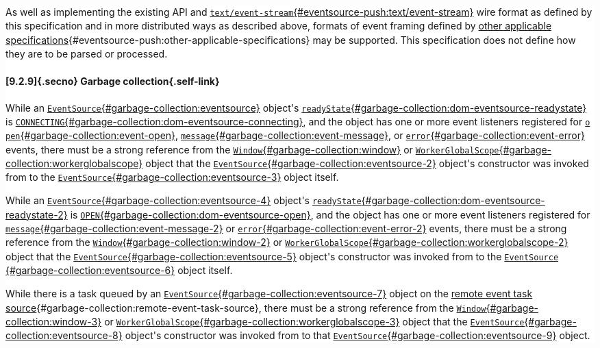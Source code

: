 As well as implementing the existing API and
[`text/event-stream`{#eventsource-push:text/event-stream}](iana.html#text/event-stream)
wire format as defined by this specification and in more distributed
ways as described above, formats of event framing defined by [other
applicable
specifications](infrastructure.html#other-applicable-specifications){#eventsource-push:other-applicable-specifications}
may be supported. This specification does not define how they are to be
parsed or processed.

#### [9.2.9]{.secno} Garbage collection[](#garbage-collection){.self-link}

While an [`EventSource`{#garbage-collection:eventsource}](#eventsource)
object\'s
[`readyState`{#garbage-collection:dom-eventsource-readystate}](#dom-eventsource-readystate)
is
[`CONNECTING`{#garbage-collection:dom-eventsource-connecting}](#dom-eventsource-connecting),
and the object has one or more event listeners registered for
[`open`{#garbage-collection:event-open}](indices.html#event-open),
[`message`{#garbage-collection:event-message}](indices.html#event-message),
or [`error`{#garbage-collection:event-error}](indices.html#event-error)
events, there must be a strong reference from the
[`Window`{#garbage-collection:window}](nav-history-apis.html#window) or
[`WorkerGlobalScope`{#garbage-collection:workerglobalscope}](workers.html#workerglobalscope)
object that the
[`EventSource`{#garbage-collection:eventsource-2}](#eventsource)
object\'s constructor was invoked from to the
[`EventSource`{#garbage-collection:eventsource-3}](#eventsource) object
itself.

While an
[`EventSource`{#garbage-collection:eventsource-4}](#eventsource)
object\'s
[`readyState`{#garbage-collection:dom-eventsource-readystate-2}](#dom-eventsource-readystate)
is
[`OPEN`{#garbage-collection:dom-eventsource-open}](#dom-eventsource-open),
and the object has one or more event listeners registered for
[`message`{#garbage-collection:event-message-2}](indices.html#event-message)
or
[`error`{#garbage-collection:event-error-2}](indices.html#event-error)
events, there must be a strong reference from the
[`Window`{#garbage-collection:window-2}](nav-history-apis.html#window)
or
[`WorkerGlobalScope`{#garbage-collection:workerglobalscope-2}](workers.html#workerglobalscope)
object that the
[`EventSource`{#garbage-collection:eventsource-5}](#eventsource)
object\'s constructor was invoked from to the
[`EventSource`{#garbage-collection:eventsource-6}](#eventsource) object
itself.

While there is a task queued by an
[`EventSource`{#garbage-collection:eventsource-7}](#eventsource) object
on the [remote event task
source](#remote-event-task-source){#garbage-collection:remote-event-task-source},
there must be a strong reference from the
[`Window`{#garbage-collection:window-3}](nav-history-apis.html#window)
or
[`WorkerGlobalScope`{#garbage-collection:workerglobalscope-3}](workers.html#workerglobalscope)
object that the
[`EventSource`{#garbage-collection:eventsource-8}](#eventsource)
object\'s constructor was invoked from to that
[`EventSource`{#garbage-collection:eventsource-9}](#eventsource) object.
